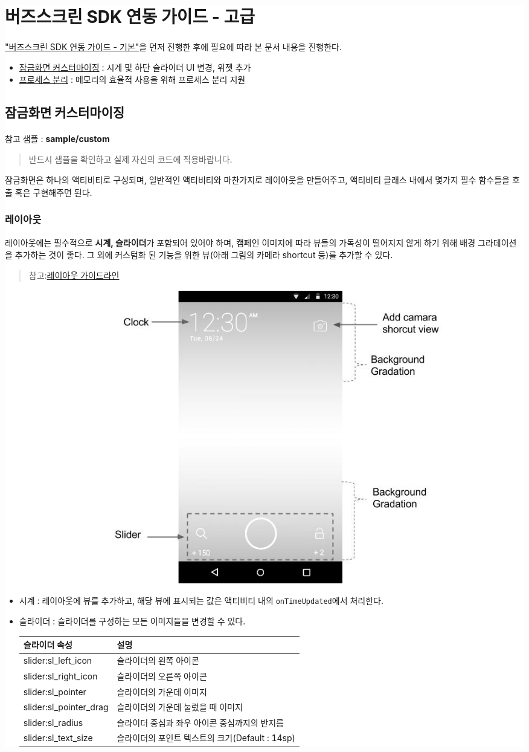 # 버즈스크린 SDK 연동 가이드 - 고급
["버즈스크린 SDK 연동 가이드 - 기본"](https://github.com/Buzzvil/buzzscreen-sdk-publisher#버즈스크린-sdk-연동-가이드---기본)을 먼저 진행한 후에 필요에 따라 본 문서 내용을 진행한다.
- [잠금화면 커스터마이징](#잠금화면-커스터마이징) : 시계 및 하단 슬라이더 UI 변경, 위젯 추가
- [프로세스 분리](#프로세스-분리) : 메모리의 효율적 사용을 위해 프로세스 분리 지원

## 잠금화면 커스터마이징
참고 샘플 : **sample/custom**
> 반드시 샘플을 확인하고 실제 자신의 코드에 적용바랍니다.

잠금화면은 하나의 액티비티로 구성되며, 일반적인 액티비티와 마찬가지로 레이아웃을 만들어주고, 액티비티 클래스 내에서 몇가지 필수 함수들을 호출 혹은 구현해주면 된다.

### 레이아웃
레이아웃에는 필수적으로 **시계, 슬라이더**가 포함되어 있어야 하며, 캠페인 이미지에 따라 뷰들의 가독성이 떨어지지 않게 하기 위해 배경 그라데이션을 추가하는 것이 좋다. 그 외에 커스텀화 된 기능을 위한 뷰(아래 그림의 카메라 shortcut 등)를 추가할 수 있다.
>참고:[레이아웃 가이드라인](https://drive.google.com/file/d/0B1aKRQxB-KLJZlpHbjdNaFBBTms/view?usp=sharing)

![Layout](layout.jpg)

- 시계 : 레이아웃에 뷰를 추가하고, 해당 뷰에 표시되는 값은 액티비티 내의 `onTimeUpdated`에서 처리한다.
- 슬라이더 : 슬라이더를 구성하는 모든 이미지들을 변경할 수 있다.

    |슬라이더 속성|설명|
    |--------|--------|
    |slider:sl_left_icon|슬라이더의 왼쪽 아이콘|
    |slider:sl_right_icon|슬라이더의 오른쪽 아이콘|
    |slider:sl_pointer|슬라이더의 가운데 이미지|
    |slider:sl_pointer_drag|슬라이더의 가운데 눌렀을 때 이미지|
    |slider:sl_radius|슬라이더 중심과 좌우 아이콘 중심까지의 반지름|
    |slider:sl_text_size|슬라이더의 포인트 텍스트의 크기(Default : 14sp)|
    